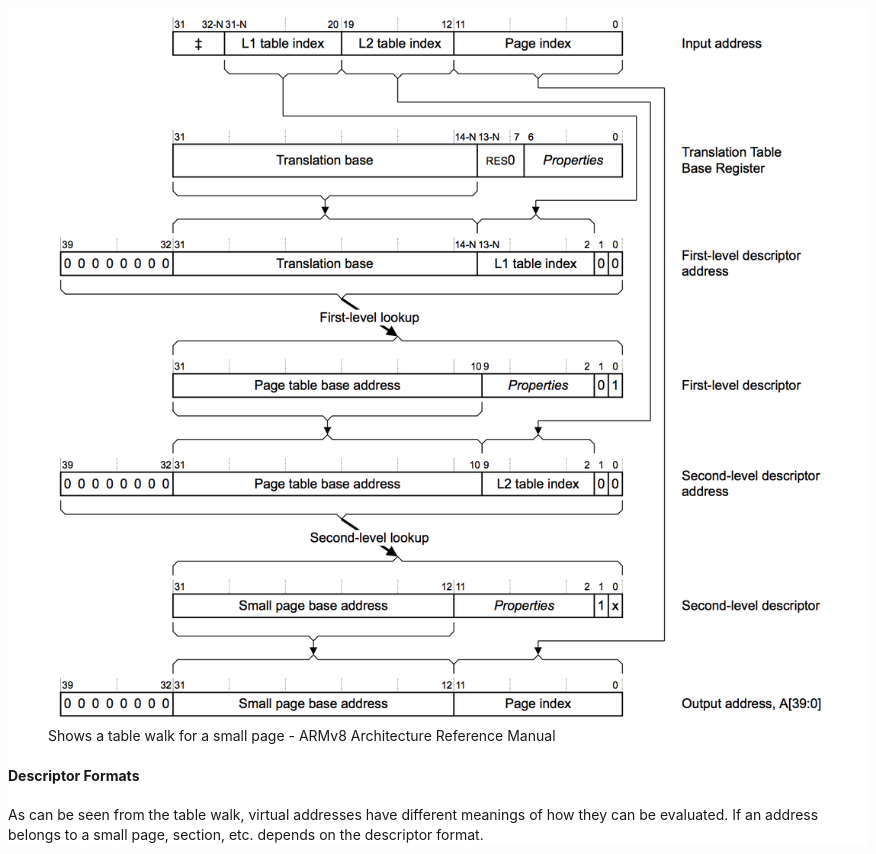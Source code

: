 <figure>
    <a href="../images/table_walk_small_page.png">
       <img src="../images/table_walk_small_page.png">
    </a>
    <figcaption>
        Shows a table walk for a small page - ARMv8 Architecture Reference Manual
    </figcaption>
</figure>

#### Descriptor Formats
As can be seen from the table walk, virtual addresses have different meanings of how they can be evaluated. If an address belongs to a small page, section, etc. depends on the descriptor format.
